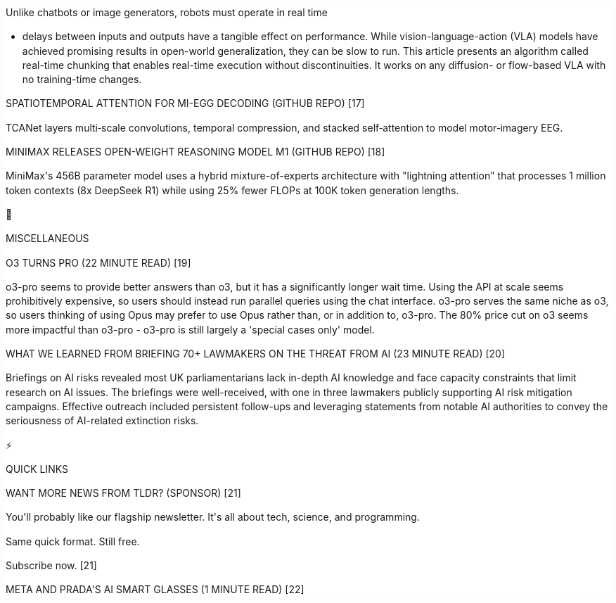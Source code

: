  Unlike chatbots or image generators, robots must operate in real time
- delays between inputs and outputs have a tangible effect on
performance. While vision-language-action (VLA) models have achieved
promising results in open-world generalization, they can be slow to
run. This article presents an algorithm called real-time chunking that
enables real-time execution without discontinuities. It works on any
diffusion- or flow-based VLA with no training-time changes. 

 SPATIOTEMPORAL ATTENTION FOR MI-EGG DECODING (GITHUB REPO) [17] 

 TCANet layers multi‑scale convolutions, temporal compression, and
stacked self‑attention to model motor‑imagery EEG. 

 MINIMAX RELEASES OPEN-WEIGHT REASONING MODEL M1 (GITHUB REPO) [18] 

 MiniMax's 456B parameter model uses a hybrid mixture-of-experts
architecture with "lightning attention" that processes 1 million token
contexts (8x DeepSeek R1) while using 25% fewer FLOPs at 100K token
generation lengths. 

🎁 

MISCELLANEOUS

 O3 TURNS PRO (22 MINUTE READ) [19] 

 o3-pro seems to provide better answers than o3, but it has a
significantly longer wait time. Using the API at scale seems
prohibitively expensive, so users should instead run parallel queries
using the chat interface. o3-pro serves the same niche as o3, so users
thinking of using Opus may prefer to use Opus rather than, or in
addition to, o3-pro. The 80% price cut on o3 seems more impactful than
o3-pro - o3-pro is still largely a 'special cases only' model. 

 WHAT WE LEARNED FROM BRIEFING 70+ LAWMAKERS ON THE THREAT FROM AI (23
MINUTE READ) [20] 

 Briefings on AI risks revealed most UK parliamentarians lack in-depth
AI knowledge and face capacity constraints that limit research on AI
issues. The briefings were well-received, with one in three lawmakers
publicly supporting AI risk mitigation campaigns. Effective outreach
included persistent follow-ups and leveraging statements from notable
AI authorities to convey the seriousness of AI-related extinction
risks. 

⚡ 

QUICK LINKS

 WANT MORE NEWS FROM TLDR? (SPONSOR) [21] 

 You'll probably like our flagship newsletter. It's all about tech,
science, and programming.

Same quick format. Still free.

Subscribe now. [21]

 META AND PRADA'S AI SMART GLASSES (1 MINUTE READ) [22] 
